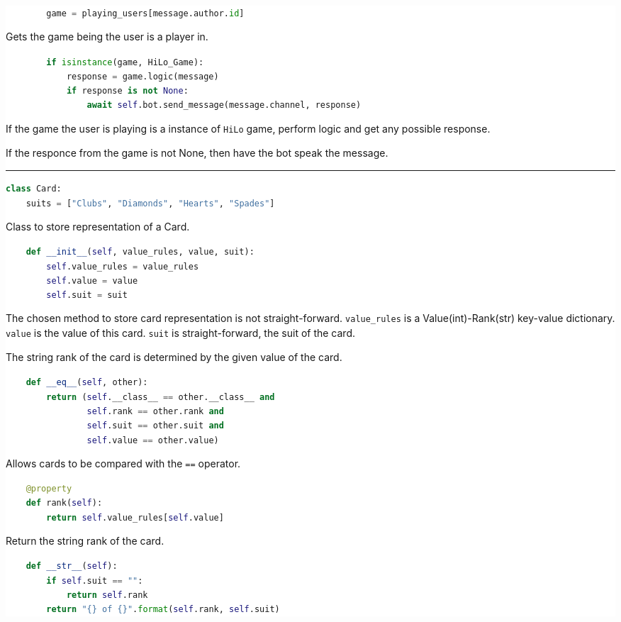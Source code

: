 ```Python
        game = playing_users[message.author.id]
```

Gets the game being the user is a player in.

```Python
        if isinstance(game, HiLo_Game):
            response = game.logic(message)
            if response is not None:
                await self.bot.send_message(message.channel, response)
```

If the game the user is playing is a instance of `HiLo` game, perform logic and get any possible response.

If the responce from the game is not None, then have the bot speak the message.

*****

```Python
class Card:
    suits = ["Clubs", "Diamonds", "Hearts", "Spades"]
```

Class to store representation of a Card.

```Python
    def __init__(self, value_rules, value, suit):
        self.value_rules = value_rules
        self.value = value
        self.suit = suit
```

The chosen method to store card representation is not straight-forward. `value_rules` is a Value(int)-Rank(str) key-value dictionary. `value` is the value of this card. `suit` is straight-forward, the suit of the card.

The string rank of the card is determined by the given value of the card.

```Python
    def __eq__(self, other):
        return (self.__class__ == other.__class__ and
                self.rank == other.rank and
                self.suit == other.suit and
                self.value == other.value)
```

Allows cards to be compared with the `==` operator.

```Python
    @property
    def rank(self):
        return self.value_rules[self.value]
```

Return the string rank of the card.

```Python
    def __str__(self):
        if self.suit == "":
            return self.rank
        return "{} of {}".format(self.rank, self.suit)
```
